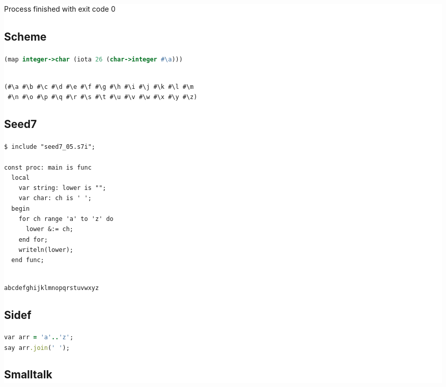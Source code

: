  Process finished with exit code 0


## Scheme

```Scheme
(map integer->char (iota 26 (char->integer #\a)))
```

```txt

(#\a #\b #\c #\d #\e #\f #\g #\h #\i #\j #\k #\l #\m
 #\n #\o #\p #\q #\r #\s #\t #\u #\v #\w #\x #\y #\z)

```



## Seed7


```seed7
$ include "seed7_05.s7i";

const proc: main is func
  local
    var string: lower is "";
    var char: ch is ' ';
  begin
    for ch range 'a' to 'z' do
      lower &:= ch;
    end for;
    writeln(lower);
  end func;
```


```txt

abcdefghijklmnopqrstuvwxyz

```



## Sidef


```ruby
var arr = 'a'..'z';
say arr.join(' ');
```



## Smalltalk

